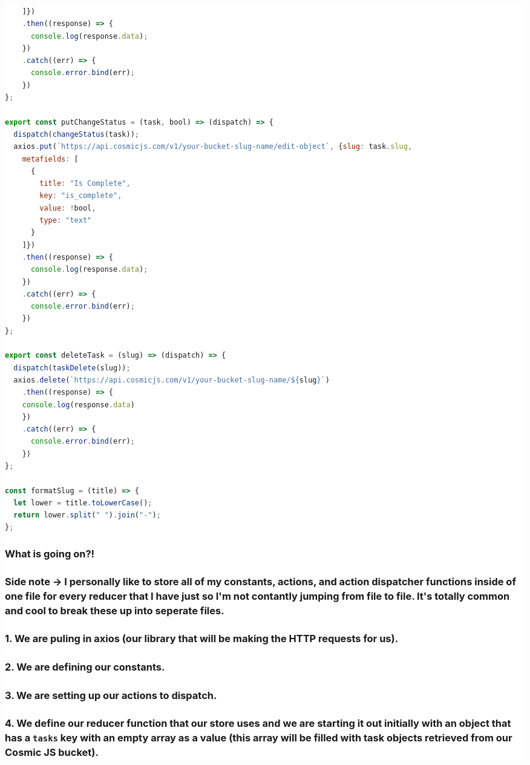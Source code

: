 ```js
    ]})
    .then((response) => {
      console.log(response.data);
    })
    .catch((err) => {
      console.error.bind(err);
    })
};

export const putChangeStatus = (task, bool) => (dispatch) => {
  dispatch(changeStatus(task));
  axios.put(`https://api.cosmicjs.com/v1/your-bucket-slug-name/edit-object`, {slug: task.slug,
    metafields: [
      {
        title: "Is Complete",
        key: "is_complete",
        value: !bool,
        type: "text"
      }
    ]})
    .then((response) => {
      console.log(response.data);
    })
    .catch((err) => {
      console.error.bind(err);
    })
};

export const deleteTask = (slug) => (dispatch) => {
  dispatch(taskDelete(slug));
  axios.delete(`https://api.cosmicjs.com/v1/your-bucket-slug-name/${slug}`)
    .then((response) => {
    console.log(response.data)
    })
    .catch((err) => {
      console.error.bind(err);
    })
};

const formatSlug = (title) => {
  let lower = title.toLowerCase();
  return lower.split(" ").join("-");
};
```
### What is going on?!
### Side note -> I personally like to store all of my constants, actions, and action dispatcher functions inside of one file for every reducer that I have just so I'm not contantly jumping from file to file. It's totally common  and cool to break these up into seperate files.
### 1. We are puling in axios (our library that will be making the HTTP requests for us).
### 2. We are defining our constants.
### 3. We are setting up our actions to dispatch.
### 4. We define our reducer function that our store uses and we are starting it out initially with an object that has a ```tasks``` key with an empty array as a value (this array will be filled with task objects retrieved from our Cosmic JS bucket).